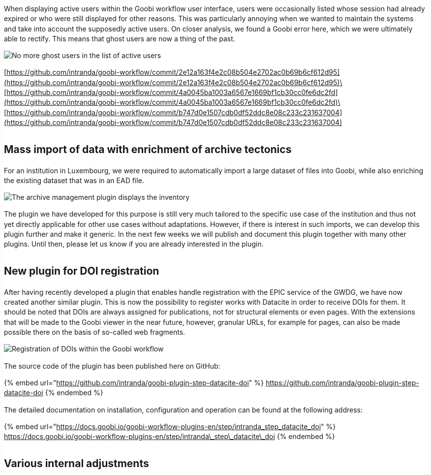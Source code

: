 When displaying active users within the Goobi workflow user interface, users were occasionally listed whose session had already expired or who were still displayed for other reasons. This was particularly annoying when we wanted to maintain the systems and take into account the supposedly active users. On closer analysis, we found a Goobi error here, which we were ultimately able to rectify. This means that ghost users are now a thing of the past.

![No more ghost users in the list of active users](../.gitbook/assets/2104\_currentusers\_en.png)

[https://github.com/intranda/goobi-workflow/commit/2e12a163f4e2c08b504e2702ac0b69b6cf612d95](https://github.com/intranda/goobi-workflow/commit/2e12a163f4e2c08b504e2702ac0b69b6cf612d95)\
[https://github.com/intranda/goobi-workflow/commit/4a0045ba1003a6567e1669bf1cb30cc0fe6dc2fd](https://github.com/intranda/goobi-workflow/commit/4a0045ba1003a6567e1669bf1cb30cc0fe6dc2fd)\
[https://github.com/intranda/goobi-workflow/commit/b747d0e1507cdb0df52ddc8e08c233c231637004](https://github.com/intranda/goobi-workflow/commit/b747d0e1507cdb0df52ddc8e08c233c231637004)

## Mass import of data with enrichment of archive tectonics

For an institution in Luxembourg, we were required to automatically import a large dataset of files into Goobi, while also enriching the existing dataset that was in an EAD file.

![The archive management plugin displays the inventory](../.gitbook/assets/2104\_ead\_massimport\_en.png)

The plugin we have developed for this purpose is still very much tailored to the specific use case of the institution and thus not yet directly applicable for other use cases without adaptations. However, if there is interest in such imports, we can develop this plugin further and make it generic. In the next few weeks we will publish and document this plugin together with many other plugins. Until then, please let us know if you are already interested in the plugin.

## New plugin for DOI registration

After having recently developed a plugin that enables handle registration with the EPIC service of the GWDG, we have now created another similar plugin. This is now the possibility to register works with Datacite in order to receive DOIs for them. It should be noted that DOIs are always assigned for publications, not for structural elements or even pages. With the extensions that will be made to the Goobi viewer in the near future, however, granular URLs, for example for pages, can also be made possible there on the basis of so-called web fragments.

![Registration of DOIs within the Goobi workflow](../.gitbook/assets/2104\_doi\_en.png)

The source code of the plugin has been published here on GitHub:

{% embed url="https://github.com/intranda/goobi-plugin-step-datacite-doi" %}
https://github.com/intranda/goobi-plugin-step-datacite-doi
{% endembed %}

The detailed documentation on installation, configuration and operation can be found at the following address:

{% embed url="https://docs.goobi.io/goobi-workflow-plugins-en/step/intranda_step_datacite_doi" %}
https://docs.goobi.io/goobi-workflow-plugins-en/step/intranda\_step\_datacite\_doi
{% endembed %}

## Various internal adjustments

